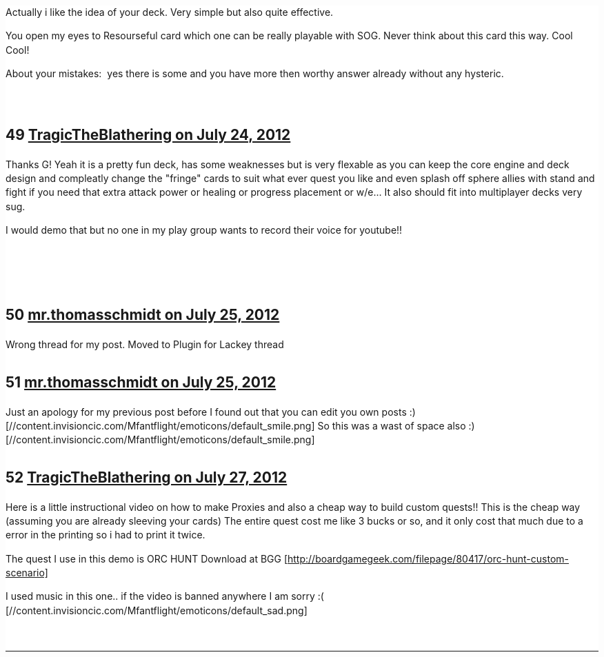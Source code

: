 Actually i like the idea of your deck. Very simple but also quite effective.

You open my eyes to Resourseful card which one can be really playable with SOG. Never think about this card this way. Cool Cool!

About your mistakes:  yes there is some and you have more then worthy answer already without any hysteric.

 

## 49 [TragicTheBlathering on July 24, 2012](https://community.fantasyflightgames.com/topic/58504-lord-of-the-rings-lcg-youtube-videos/?do=findComment&comment=663293)

Thanks G! Yeah it is a pretty fun deck, has some weaknesses but is very flexable as you can keep the core engine and deck design and compleatly change the "fringe" cards to suit what ever quest you like and even splash off sphere allies with stand and fight if you need that extra attack power or healing or progress placement or w/e… It also should fit into multiplayer decks very sug.

I would demo that but no one in my play group wants to record their voice for youtube!!

 

 

## 50 [mr.thomasschmidt on July 25, 2012](https://community.fantasyflightgames.com/topic/58504-lord-of-the-rings-lcg-youtube-videos/?do=findComment&comment=663391)

Wrong thread for my post. Moved to Plugin for Lackey thread

## 51 [mr.thomasschmidt on July 25, 2012](https://community.fantasyflightgames.com/topic/58504-lord-of-the-rings-lcg-youtube-videos/?do=findComment&comment=663398)

Just an apology for my previous post before I found out that you can edit you own posts :) [//content.invisioncic.com/Mfantflight/emoticons/default_smile.png] So this was a wast of space also :) [//content.invisioncic.com/Mfantflight/emoticons/default_smile.png]

## 52 [TragicTheBlathering on July 27, 2012](https://community.fantasyflightgames.com/topic/58504-lord-of-the-rings-lcg-youtube-videos/?do=findComment&comment=664439)

Here is a little instructional video on how to make Proxies and also a cheap way to build custom quests!! This is the cheap way (assuming you are already sleeving your cards) The entire quest cost me like 3 bucks or so, and it only cost that much due to a error in the printing so i had to print it twice.

The quest I use in this demo is ORC HUNT
Download at BGG [http://boardgamegeek.com/filepage/80417/orc-hunt-custom-scenario]

I used music in this one.. if the video is banned anywhere I am sorry :( [//content.invisioncic.com/Mfantflight/emoticons/default_sad.png]

 

--------- --- -------------- --------- --- -------------- --------- --- -------------- --------- --- -------------- --------- --- -------------- --------- --- -------------- --------- --- --------------
